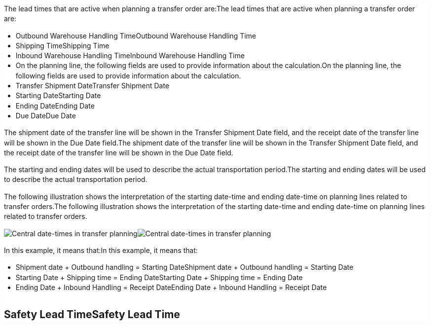 <span data-ttu-id="11651-176">The lead times that are active when planning a transfer order are:</span><span class="sxs-lookup"><span data-stu-id="11651-176">The lead times that are active when planning a transfer order are:</span></span>  

* <span data-ttu-id="11651-177">Outbound Warehouse Handling Time</span><span class="sxs-lookup"><span data-stu-id="11651-177">Outbound Warehouse Handling Time</span></span>  
* <span data-ttu-id="11651-178">Shipping Time</span><span class="sxs-lookup"><span data-stu-id="11651-178">Shipping Time</span></span>  
* <span data-ttu-id="11651-179">Inbound Warehouse Handling Time</span><span class="sxs-lookup"><span data-stu-id="11651-179">Inbound Warehouse Handling Time</span></span>  
* <span data-ttu-id="11651-180">On the planning line, the following fields are used to provide information about the calculation.</span><span class="sxs-lookup"><span data-stu-id="11651-180">On the planning line, the following fields are used to provide information about the calculation.</span></span>  
* <span data-ttu-id="11651-181">Transfer Shipment Date</span><span class="sxs-lookup"><span data-stu-id="11651-181">Transfer Shipment Date</span></span>  
* <span data-ttu-id="11651-182">Starting Date</span><span class="sxs-lookup"><span data-stu-id="11651-182">Starting Date</span></span>  
* <span data-ttu-id="11651-183">Ending Date</span><span class="sxs-lookup"><span data-stu-id="11651-183">Ending Date</span></span>  
* <span data-ttu-id="11651-184">Due Date</span><span class="sxs-lookup"><span data-stu-id="11651-184">Due Date</span></span>  

<span data-ttu-id="11651-185">The shipment date of the transfer line will be shown in the Transfer Shipment Date field, and the receipt date of the transfer line will be shown in the Due Date field.</span><span class="sxs-lookup"><span data-stu-id="11651-185">The shipment date of the transfer line will be shown in the Transfer Shipment Date field, and the receipt date of the transfer line will be shown in the Due Date field.</span></span>  

<span data-ttu-id="11651-186">The starting and ending dates will be used to describe the actual transportation period.</span><span class="sxs-lookup"><span data-stu-id="11651-186">The starting and ending dates will be used to describe the actual transportation period.</span></span>  

<span data-ttu-id="11651-187">The following illustration shows the interpretation of the starting date-time and ending date-time on planning lines related to transfer orders.</span><span class="sxs-lookup"><span data-stu-id="11651-187">The following illustration shows the interpretation of the starting date-time and ending date-time on planning lines related to transfer orders.</span></span>  

<span data-ttu-id="11651-188">![Central date-times in transfer planning](media/nav_app_supply_planning_7_transfers13.png "Central date-times in transfer planning")</span><span class="sxs-lookup"><span data-stu-id="11651-188">![Central date-times in transfer planning](media/nav_app_supply_planning_7_transfers13.png "Central date-times in transfer planning")</span></span>  

<span data-ttu-id="11651-189">In this example, it means that:</span><span class="sxs-lookup"><span data-stu-id="11651-189">In this example, it means that:</span></span>  

* <span data-ttu-id="11651-190">Shipment date + Outbound handling = Starting Date</span><span class="sxs-lookup"><span data-stu-id="11651-190">Shipment date + Outbound handling = Starting Date</span></span>  
* <span data-ttu-id="11651-191">Starting Date + Shipping time = Ending Date</span><span class="sxs-lookup"><span data-stu-id="11651-191">Starting Date + Shipping time = Ending Date</span></span>  
* <span data-ttu-id="11651-192">Ending Date + Inbound Handling = Receipt Date</span><span class="sxs-lookup"><span data-stu-id="11651-192">Ending Date + Inbound Handling = Receipt Date</span></span>  

## <a name="safety-lead-time"></a><span data-ttu-id="11651-193">Safety Lead Time</span><span class="sxs-lookup"><span data-stu-id="11651-193">Safety Lead Time</span></span>  